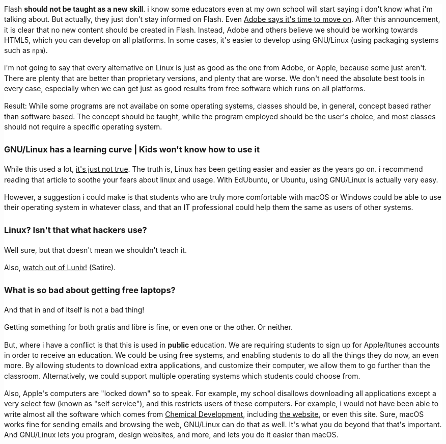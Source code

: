 Flash **should not be taught as a new skill**. i know some educators even at my own school will start saying i don't know what i'm talking about. But actually, they just don't stay informed on Flash. Even [Adobe says it's time to move on](http://blogs.adobe.com/conversations/2015/11/flash-html5-and-open-web-standards.html). After this announcement, it is clear that no new content should be created in Flash. Instead, Adobe and others believe we should be working towards HTML5, which you can develop on all platforms. In some cases, it's easier to develop using GNU/Linux (using packaging systems such as `npm`).

i'm not going to say that every alternative on Linux is just as good as the one from Adobe, or Apple, because some just aren't. There are plenty that are better than proprietary versions, and plenty that are worse. We don't need the absolute best tools in every case, especially when we can get just as good results from free software which runs on all platforms.

Result: While some programs are not availabe on some operating systems, classes should be, in general, concept based rather than software based. The concept should be taught, while the program employed should be the user's choice, and most classes should not require a specific operating system.

### GNU/Linux has a learning curve | Kids won't know how to use it

While this used a lot, [it's just not true](http://www.pcworld.com/article/202364/is_linux_really_harder_to_use.html). The truth is, Linux has been getting easier and easier as the years go on. i recommend reading that article to soothe your fears about linux and usage. With EdUbuntu, or Ubuntu, using GNU/Linux is actually very easy.

However, a suggestion i could make is that students who are truly more comfortable with macOS or Windows could be able to use their operating system in whatever class, and that an IT professional could help them the same as users of other systems.

### Linux? Isn't that what hackers use?

Well sure, but that doesn't mean we shouldn't teach it.

Also, [watch out of Lunix!](http://www.adequacy.org/stories/2001.12.2.42056.2147.html) (Satire).

### What is so bad about getting free laptops?

And that in and of itself is not a bad thing! 

Getting something for both gratis and libre is fine, or even one or the other. Or neither.

But, where i have a conflict is that this is used in **public** education. We are requiring students to sign up for Apple/Itunes accounts in order to receive an education. We could be using free systems, and enabling students to do all the things they do now, an even more. By allowing students to download extra applications, and customize their computer, we allow them to go further than the classroom. Alternatively, we could support multiple operating systems which students could choose from.

Also, Apple's computers are "locked down" so to speak. For example, my school disallows downloading all applications except a very select few (known as "self service"), and this restricts users of these computers. For example, i would not have been able to write almost all the software which comes from [Chemical Development](http://github.chemicaldevelopment.us), including [the website](http://chemicaldevelopment.us), or even this site. Sure, macOS works fine for sending emails and browsing the web, GNU/Linux can do that as well. It's what you do beyond that that's important. And GNU/Linux lets you program, design websites, and more, and lets you do it easier than macOS.

